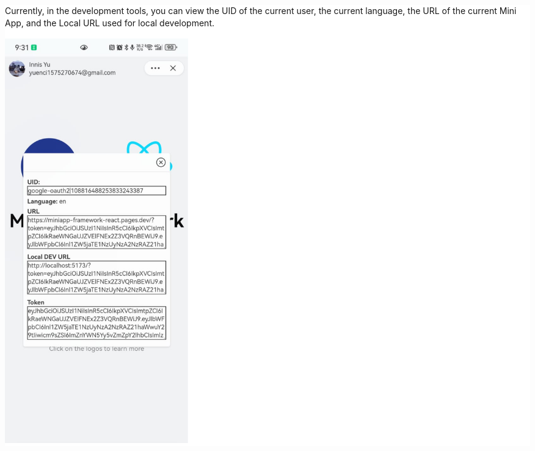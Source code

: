 Currently, in the development tools, you can view the UID of the current user, the current language, the URL of the current Mini App, and the Local URL used for local development.

<img src=src/assets/README/564531611511.jpg width=300 />
